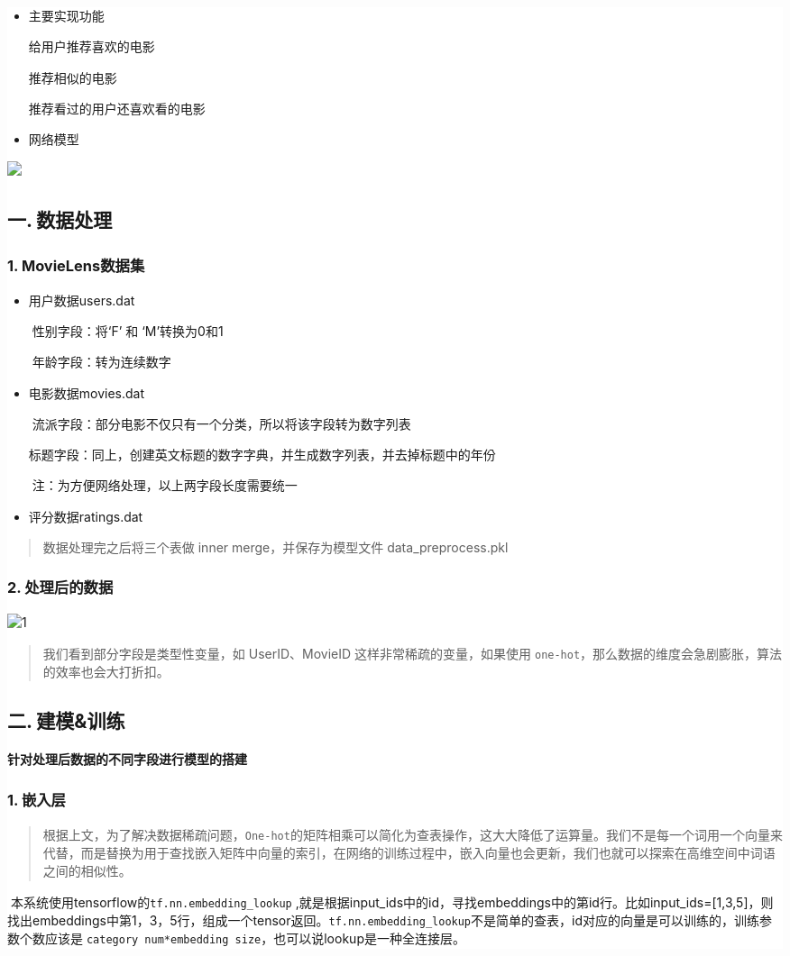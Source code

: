 - 主要实现功能

  给用户推荐喜欢的电影

  推荐相似的电影

  推荐看过的用户还喜欢看的电影

- 网络模型

<img src="https://github.com/ZainZhao/Personalized-recommend/blob/master/picture/net_model.png?raw=true" width=1400 />

##  一.  数据处理

### 1. MovieLens数据集

- 用户数据users.dat	

  ​	性别字段：将‘F’ 和 ‘M’转换为0和1

  ​	年龄字段：转为连续数字

- 电影数据movies.dat

  ​	流派字段：部分电影不仅只有一个分类，所以将该字段转为数字列表

  ​	标题字段：同上，创建英文标题的数字字典，并生成数字列表，并去掉标题中的年份

  ​	注：为方便网络处理，以上两字段长度需要统一

- 评分数据ratings.dat

> 数据处理完之后将三个表做 inner  merge，并保存为模型文件 data_preprocess.pkl



### 2. 处理后的数据

![1](https://github.com/ZainZhao/Personalized-recommend/blob/master/picture/data.png?raw=true)

> 我们看到部分字段是类型性变量，如 UserID、MovieID 这样非常稀疏的变量，如果使用 `one-hot`，那么数据的维度会急剧膨胀，算法的效率也会大打折扣。



## 二.  建模&训练

**针对处理后数据的不同字段进行模型的搭建**



### 1. 嵌入层

>  根据上文，为了解决数据稀疏问题，`One-hot`的矩阵相乘可以简化为查表操作，这大大降低了运算量。我们不是每一个词用一个向量来代替，而是替换为用于查找嵌入矩阵中向量的索引，在网络的训练过程中，嵌入向量也会更新，我们也就可以探索在高维空间中词语之间的相似性。

​	本系统使用tensorflow的`tf.nn.embedding_lookup` ,就是根据input_ids中的id，寻找embeddings中的第id行。比如input_ids=[1,3,5]，则找出embeddings中第1，3，5行，组成一个tensor返回。`tf.nn.embedding_lookup`不是简单的查表，id对应的向量是可以训练的，训练参数个数应该是 `category num*embedding size`，也可以说lookup是一种全连接层。

